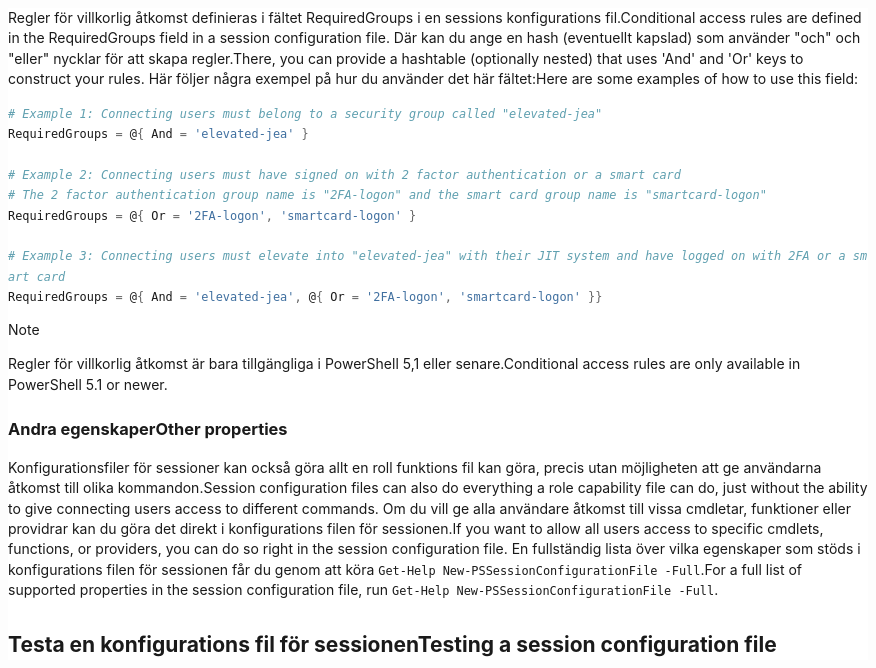 <span data-ttu-id="b85b9-203">Regler för villkorlig åtkomst definieras i fältet RequiredGroups i en sessions konfigurations fil.</span><span class="sxs-lookup"><span data-stu-id="b85b9-203">Conditional access rules are defined in the RequiredGroups field in a session configuration file.</span></span>
<span data-ttu-id="b85b9-204">Där kan du ange en hash (eventuellt kapslad) som använder "och" och "eller" nycklar för att skapa regler.</span><span class="sxs-lookup"><span data-stu-id="b85b9-204">There, you can provide a hashtable (optionally nested) that uses 'And' and 'Or' keys to construct your rules.</span></span> <span data-ttu-id="b85b9-205">Här följer några exempel på hur du använder det här fältet:</span><span class="sxs-lookup"><span data-stu-id="b85b9-205">Here are some examples of how to use this field:</span></span>

```powershell
# Example 1: Connecting users must belong to a security group called "elevated-jea"
RequiredGroups = @{ And = 'elevated-jea' }

# Example 2: Connecting users must have signed on with 2 factor authentication or a smart card
# The 2 factor authentication group name is "2FA-logon" and the smart card group name is "smartcard-logon"
RequiredGroups = @{ Or = '2FA-logon', 'smartcard-logon' }

# Example 3: Connecting users must elevate into "elevated-jea" with their JIT system and have logged on with 2FA or a smart card
RequiredGroups = @{ And = 'elevated-jea', @{ Or = '2FA-logon', 'smartcard-logon' }}
```

> [!NOTE]
> <span data-ttu-id="b85b9-206">Regler för villkorlig åtkomst är bara tillgängliga i PowerShell 5,1 eller senare.</span><span class="sxs-lookup"><span data-stu-id="b85b9-206">Conditional access rules are only available in PowerShell 5.1 or newer.</span></span>

### <a name="other-properties"></a><span data-ttu-id="b85b9-207">Andra egenskaper</span><span class="sxs-lookup"><span data-stu-id="b85b9-207">Other properties</span></span>

<span data-ttu-id="b85b9-208">Konfigurationsfiler för sessioner kan också göra allt en roll funktions fil kan göra, precis utan möjligheten att ge användarna åtkomst till olika kommandon.</span><span class="sxs-lookup"><span data-stu-id="b85b9-208">Session configuration files can also do everything a role capability file can do, just without the ability to give connecting users access to different commands.</span></span> <span data-ttu-id="b85b9-209">Om du vill ge alla användare åtkomst till vissa cmdletar, funktioner eller providrar kan du göra det direkt i konfigurations filen för sessionen.</span><span class="sxs-lookup"><span data-stu-id="b85b9-209">If you want to allow all users access to specific cmdlets, functions, or providers, you can do so right in the session configuration file.</span></span>
<span data-ttu-id="b85b9-210">En fullständig lista över vilka egenskaper som stöds i konfigurations filen för sessionen får du genom att köra `Get-Help New-PSSessionConfigurationFile -Full`.</span><span class="sxs-lookup"><span data-stu-id="b85b9-210">For a full list of supported properties in the session configuration file, run `Get-Help New-PSSessionConfigurationFile -Full`.</span></span>

## <a name="testing-a-session-configuration-file"></a><span data-ttu-id="b85b9-211">Testa en konfigurations fil för sessionen</span><span class="sxs-lookup"><span data-stu-id="b85b9-211">Testing a session configuration file</span></span>
